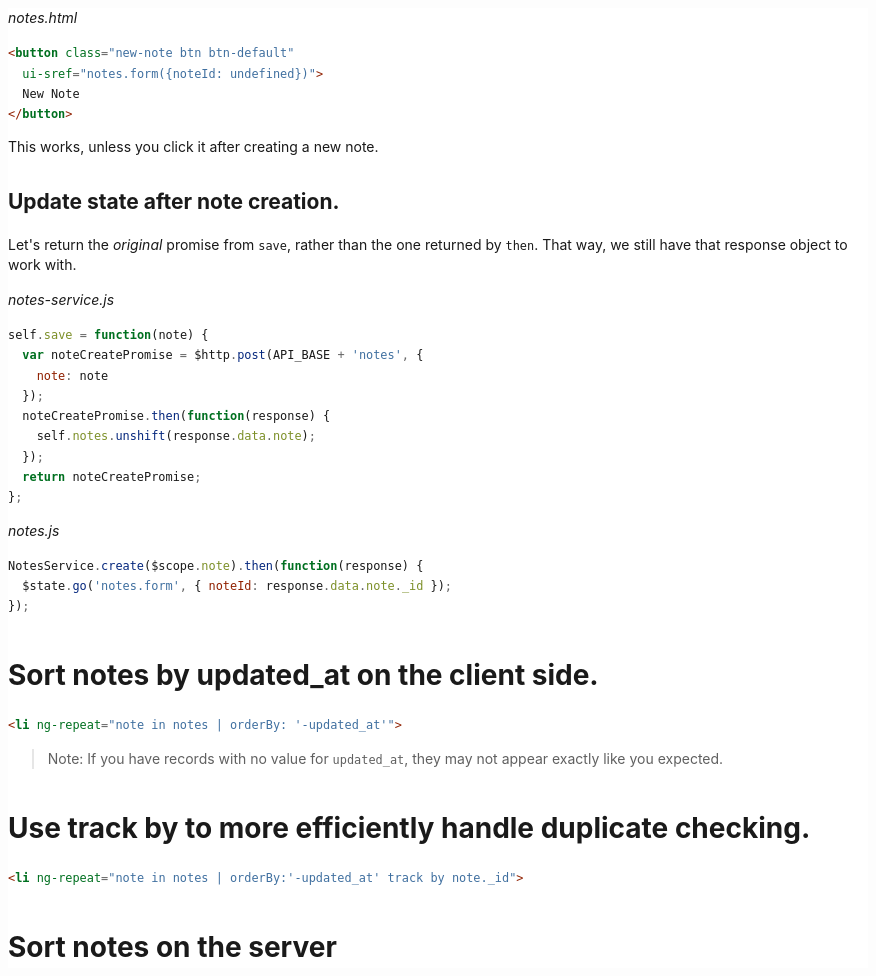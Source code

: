 _notes.html_
```html
<button class="new-note btn btn-default"
  ui-sref="notes.form({noteId: undefined})">
  New Note
</button>
```

This works, unless you click it after creating a new note.

## Update state after note creation.

Let's return the _original_ promise from `save`, rather than the one returned by `then`. That way, we still have that response object to work with.

_notes-service.js_
```js
self.save = function(note) {
  var noteCreatePromise = $http.post(API_BASE + 'notes', {
    note: note
  });
  noteCreatePromise.then(function(response) {
    self.notes.unshift(response.data.note);
  });
  return noteCreatePromise;
};
```

_notes.js_
```js
NotesService.create($scope.note).then(function(response) {
  $state.go('notes.form', { noteId: response.data.note._id });
});
```

# Sort notes by updated_at on the client side.

```html
<li ng-repeat="note in notes | orderBy: '-updated_at'">
```

> Note: If you have records with no value for `updated_at`, they may not appear exactly like you expected.

# Use track by to more efficiently handle duplicate checking.

```html
<li ng-repeat="note in notes | orderBy:'-updated_at' track by note._id">
```

# Sort notes on the server
